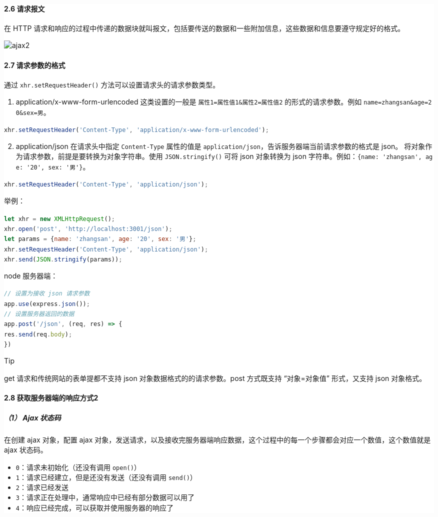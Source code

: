 #### 2.6 请求报文

在 HTTP 请求和响应的过程中传递的数据块就叫报文，包括要传送的数据和一些附加信息，这些数据和信息要遵守规定好的格式。

![ajax2](https://gitlab.com/apzs/image/-/raw/master/image/ajax2.2ngwh6y398q0.png)

#### 2.7 请求参数的格式

通过 `xhr.setRequestHeader()` 方法可以设置请求头的请求参数类型。

1. application/x-www-form-urlencoded
   这类设置的一般是 `属性1=属性值1&属性2=属性值2` 的形式的请求参数。例如 `name=zhangsan&age=20&sex=男`。

```js
xhr.setRequestHeader('Content-Type', 'application/x-www-form-urlencoded');
```

2. application/json
   在请求头中指定 `Content-Type` 属性的值是 `application/json`，告诉服务器端当前请求参数的格式是 json。
   将对象作为请求参数，前提是要转换为对象字符串。使用 `JSON.stringify()` 可将 json 对象转换为 json 字符串。例如：`{name: 'zhangsan', age: '20', sex: '男'}`。

```js
xhr.setRequestHeader('Content-Type', 'application/json');
```

举例：

```js
let xhr = new XMLHttpRequest();
xhr.open('post', 'http://localhost:3001/json');
let params = {name: 'zhangsan', age: '20', sex: '男'};
xhr.setRequestHeader('Content-Type', 'application/json');
xhr.send(JSON.stringify(params));
```

node 服务器端：

```js
// 设置为接收 json 请求参数
app.use(express.json());
// 设置服务器返回的数据
app.post('/json', (req, res) => {
res.send(req.body);
})
```

Tip

get 请求和传统网站的表单提都不支持 json 对象数据格式的的请求参数。post 方式既支持 “对象=对象值” 形式，又支持 json 对象格式。

#### 2.8 获取服务器端的响应方式2

##### （1） Ajax 状态码

在创建 ajax 对象，配置 ajax 对象，发送请求，以及接收完服务器端响应数据，这个过程中的每一个步骤都会对应一个数值，这个数值就是 ajax 状态码。

- `0`：请求未初始化（还没有调用 `open()`）
- `1`：请求已经建立，但是还没有发送（还没有调用 `send()`）
- `2`：请求已经发送
- `3`：请求正在处理中，通常响应中已经有部分数据可以用了
- `4`：响应已经完成，可以获取并使用服务器的响应了
